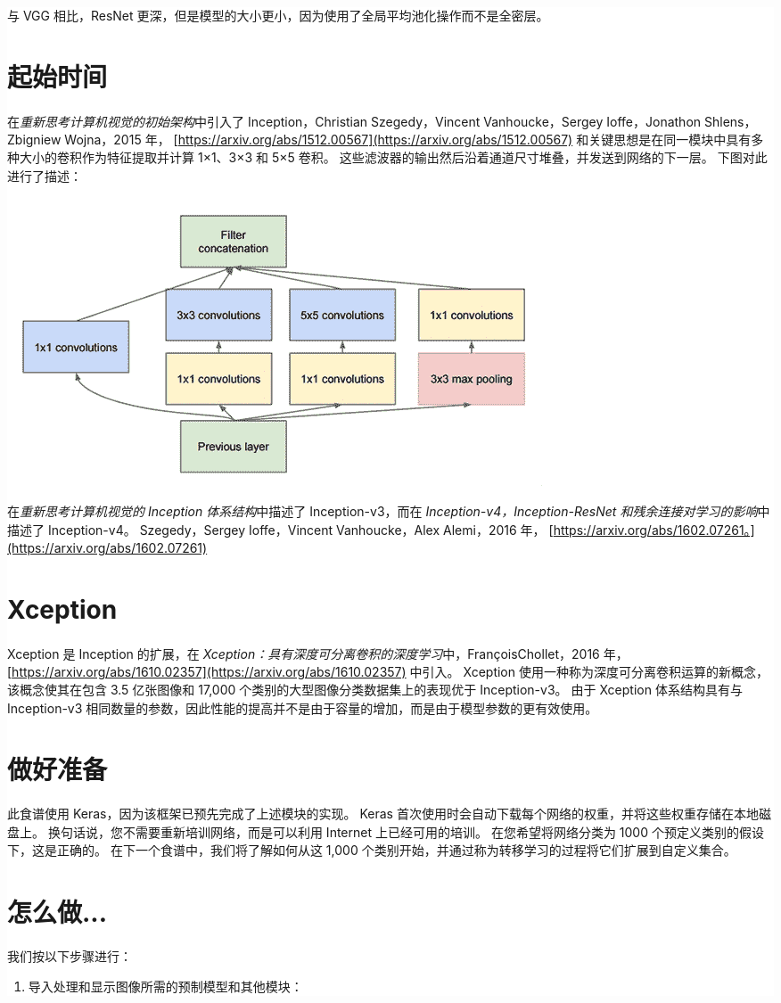 与 VGG 相比，ResNet 更深，但是模型的大小更小，因为使用了全局平均池化操作而不是全密层。

# 起始时间

在*重新思考计算机视觉的初始架构*中引入了 Inception，Christian Szegedy，Vincent Vanhoucke，Sergey Ioffe，Jonathon Shlens，Zbigniew Wojna，2015 年， [https://arxiv.org/abs/1512.00567](https://arxiv.org/abs/1512.00567) 和关键思想是在同一模块中具有多种大小的卷积作为特征提取并计算 1×1、3×3 和 5×5 卷积。 这些滤波器的输出然后沿着通道尺寸堆叠，并发送到网络的下一层。 下图对此进行了描述：

![](img/fe01f14d-99c3-45c3-aa49-fb2bb7394454.png)

在*重新思考计算机视觉的 Inception 体系结构*中描述了 Inception-v3，而在 *Inception-v4，Inception-ResNet 和残余连接对学习的影响*中描述了 Inception-v4。 Szegedy，Sergey Ioffe，Vincent Vanhoucke，Alex Alemi，2016 年， [https://arxiv.org/abs/1602.07261。](https://arxiv.org/abs/1602.07261)

# Xception

Xception 是 Inception 的扩展，在 *Xception：具有深度可分离卷积的深度学习*中，FrançoisChollet，2016 年， [https://arxiv.org/abs/1610.02357](https://arxiv.org/abs/1610.02357) 中引入。 Xception 使用一种称为深度可分离卷积运算的新概念，该概念使其在包含 3.5 亿张图像和 17,000 个类别的大型图像分类数据集上的表现优于 Inception-v3。 由于 Xception 体系结构具有与 Inception-v3 相同数量的参数，因此性能的提高并不是由于容量的增加，而是由于模型参数的更有效使用。

# 做好准备

此食谱使用 Keras，因为该框架已预先完成了上述模块的实现。 Keras 首次使用时会自动下载每个网络的权重，并将这些权重存储在本地磁盘上。 换句话说，您不需要重新培训网络，而是可以利用 Internet 上已经可用的培训。 在您希望将网络分类为 1000 个预定义类别的假设下，这是正确的。 在下一个食谱中，我们将了解如何从这 1,000 个类别开始，并通过称为转移学习的过程将它们扩展到自定义集合。

# 怎么做...

我们按以下步骤进行：

1.  导入处理和显示图像所需的预制模型和其他模块：
